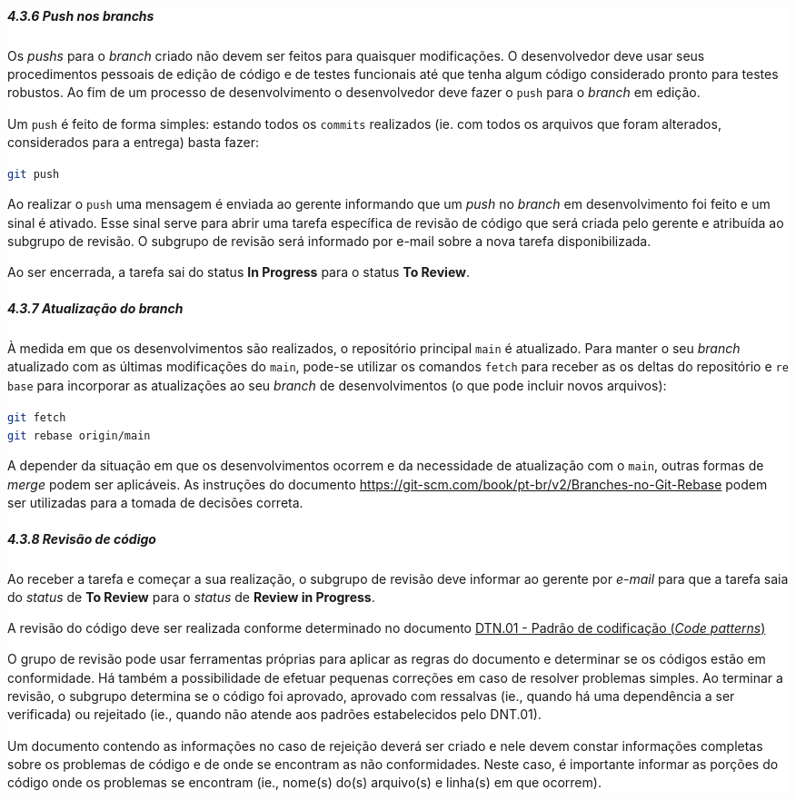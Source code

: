 ##### 4.3.6 Push nos _branchs_

Os _pushs_ para o _branch_ criado não devem ser feitos para quaisquer modificações. O desenvolvedor deve usar seus procedimentos pessoais de edição de código e de testes funcionais até que tenha algum código considerado pronto para testes robustos. Ao fim de um processo de desenvolvimento o desenvolvedor deve fazer o `push` para o _branch_ em edição. 

Um `push` é feito de forma simples: estando todos os `commits` realizados (ie. com todos os arquivos que foram alterados, considerados para a entrega) basta fazer:

```bash
git push
```

Ao realizar o `push` uma mensagem é enviada ao gerente informando que um _push_ no _branch_ em desenvolvimento foi feito e um sinal é ativado. Esse sinal serve para abrir uma tarefa específica de revisão de código que será criada pelo gerente e atribuída ao subgrupo de revisão. O subgrupo de revisão será informado por e-mail sobre a nova tarefa disponibilizada.

Ao ser encerrada, a tarefa sai do status **In Progress** para o status **To Review**.

##### 4.3.7 Atualização do _branch_

À medida em que os desenvolvimentos são realizados, o repositório principal `main` é atualizado. Para manter o seu _branch_ atualizado com as últimas modificações do `main`, pode-se utilizar os comandos `fetch` para receber as os deltas do repositório e `rebase` para incorporar as atualizações ao seu _branch_ de desenvolvimentos (o que pode incluir novos arquivos):

```bash
git fetch
git rebase origin/main
```

A depender da situação em que os desenvolvimentos ocorrem e da necessidade de atualização com o `main`, outras formas de _merge_ podem ser aplicáveis. As instruções do documento https://git-scm.com/book/pt-br/v2/Branches-no-Git-Rebase podem ser utilizadas para a tomada de decisões correta.

##### 4.3.8 Revisão de código

Ao receber a tarefa e começar a sua realização, o subgrupo de revisão deve informar ao gerente por _e-mail_ para que a tarefa saia do _status_ de **To Review** para o _status_ de **Review in Progress**.

A revisão do código deve ser realizada conforme determinado no documento [DTN.01 - Padrão de codificação (_Code patterns_)](https://github.com/monanadmin/monan/wiki/Padr%C3%A3o-de-codifica%C3%A7%C3%A3o---(Code-patterns))

O grupo de revisão pode usar ferramentas próprias para aplicar as regras do documento e determinar se os códigos estão em conformidade. Há também a possibilidade de efetuar pequenas correções em caso de resolver problemas simples. Ao terminar a revisão, o subgrupo determina se o código foi aprovado, aprovado com ressalvas (ie., quando há uma dependência a ser verificada) ou rejeitado (ie., quando não atende aos padrões estabelecidos pelo DNT.01).

Um documento contendo as informações no caso de rejeição deverá ser criado e nele devem constar informações completas sobre os problemas de código e de onde se encontram as não conformidades. Neste caso, é importante informar as porções do código onde os problemas se encontram (ie., nome(s) do(s) arquivo(s) e linha(s) em que ocorrem).
